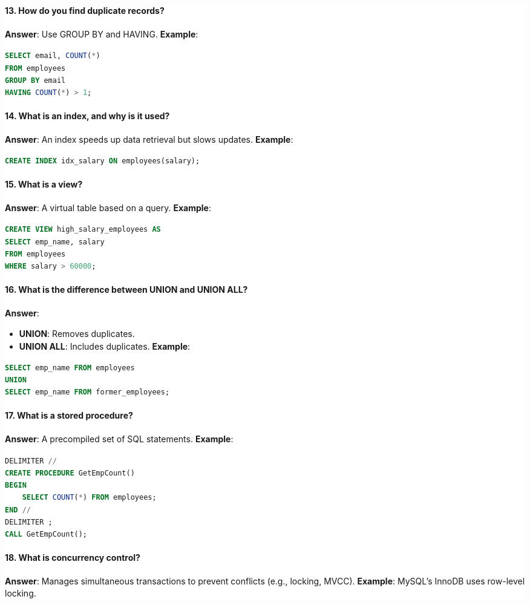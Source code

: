 #### 13. How do you find duplicate records?
**Answer**: Use GROUP BY and HAVING.
**Example**:
```sql
SELECT email, COUNT(*)
FROM employees
GROUP BY email
HAVING COUNT(*) > 1;
```

#### 14. What is an index, and why is it used?
**Answer**: An index speeds up data retrieval but slows updates.
**Example**:
```sql
CREATE INDEX idx_salary ON employees(salary);
```

#### 15. What is a view?
**Answer**: A virtual table based on a query.
**Example**:
```sql
CREATE VIEW high_salary_employees AS
SELECT emp_name, salary
FROM employees
WHERE salary > 60000;
```

#### 16. What is the difference between UNION and UNION ALL?
**Answer**:
- **UNION**: Removes duplicates.
- **UNION ALL**: Includes duplicates.
**Example**:
```sql
SELECT emp_name FROM employees
UNION
SELECT emp_name FROM former_employees;
```

#### 17. What is a stored procedure?
**Answer**: A precompiled set of SQL statements.
**Example**:
```sql
DELIMITER //
CREATE PROCEDURE GetEmpCount()
BEGIN
    SELECT COUNT(*) FROM employees;
END //
DELIMITER ;
CALL GetEmpCount();
```

#### 18. What is concurrency control?
**Answer**: Manages simultaneous transactions to prevent conflicts (e.g., locking, MVCC).
**Example**: MySQL’s InnoDB uses row-level locking.
